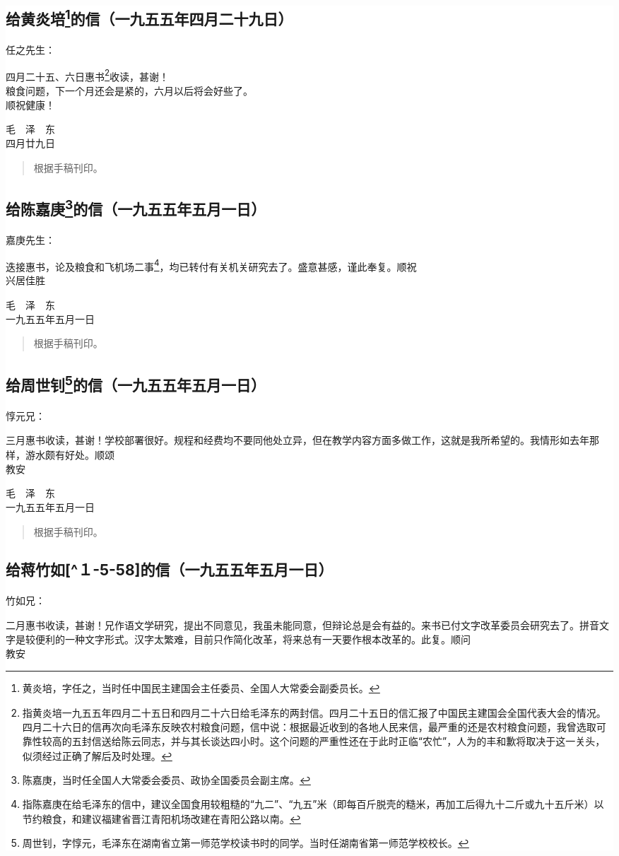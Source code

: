 [^１-5-54]:陈云，当时任中共中央书记处书记、国务院副总理。彭真，当时任中共中央书记处候补书记、全国人大常委会副委员长。林伯渠，当时任中共中央政治局委员、全国人大常委会副委员长。董必武，当时任中共中央政治局委员、政协全国委员会副主席。康生，当时任中共中央政治局委员。张闻天，当时任中共中央政治局委员、外交部副部长。邓小平，当时任中共中央政治局委员、中央秘书长、国务院副总理。

## 给黄炎培[^１-5-55]的信（一九五五年四月二十九日）

任之先生：

四月二十五、六日惠书[^２-5-55]收读，甚谢！  
粮食问题，下一个月还会是紧的，六月以后将会好些了。  
顺祝健康！

毛　泽　东  
四月廿九日

>根据手稿刊印。

[^１-5-55]:黄炎培，字任之，当时任中国民主建国会主任委员、全国人大常委会副委员长。

[^２-5-55]:指黄炎培一九五五年四月二十五日和四月二十六日给毛泽东的两封信。四月二十五日的信汇报了中国民主建国会全国代表大会的情况。四月二十六日的信再次向毛泽东反映农村粮食问题，信中说：根据最近收到的各地人民来信，最严重的还是农村粮食问题，我曾选取可靠性较高的五封信送给陈云同志，并与其长谈达四小时。这个问题的严重性还在于此时正临“农忙”，人为的丰和歉将取决于这一关头，似须经过正确了解后及时处理。

## 给陈嘉庚[^１-5-56]的信（一九五五年五月一日）

嘉庚先生：

迭接惠书，论及粮食和飞机场二事[^２-5-56]，均已转付有关机关研究去了。盛意甚感，谨此奉复。顺祝  
兴居佳胜

毛　泽　东  
一九五五年五月一日

>根据手稿刊印。

[^１-5-56]:陈嘉庚，当时任全国人大常委会委员、政协全国委员会副主席。

[^２-5-56]:指陈嘉庚在给毛泽东的信中，建议全国食用较粗糙的“九二”、“九五”米（即每百斤脱壳的糙米，再加工后得九十二斤或九十五斤米）以节约粮食，和建议福建省晋江青阳机场改建在青阳公路以南。

## 给周世钊[^１-5-57]的信（一九五五年五月一日）

惇元兄：

三月惠书收读，甚谢！学校部署很好。规程和经费均不要同他处立异，但在教学内容方面多做工作，这就是我所希望的。我情形如去年那样，游水颇有好处。顺颂  
教安

毛　泽　东  
一九五五年五月一日

>根据手稿刊印。

[^１-5-57]:周世钊，字惇元，毛泽东在湖南省立第一师范学校读书时的同学。当时任湖南省第一师范学校校长。

## 给蒋竹如[^１-5-58]的信（一九五五年五月一日）

竹如兄：

二月惠书收读，甚谢！兄作语文学研究，提出不同意见，我虽未能同意，但辩论总是会有益的。来书已付文字改革委员会研究去了。拼音文字是较便利的一种文字形式。汉字太繁难，目前只作简化改革，将来总有一天要作根本改革的。此复。顺问  
教安
